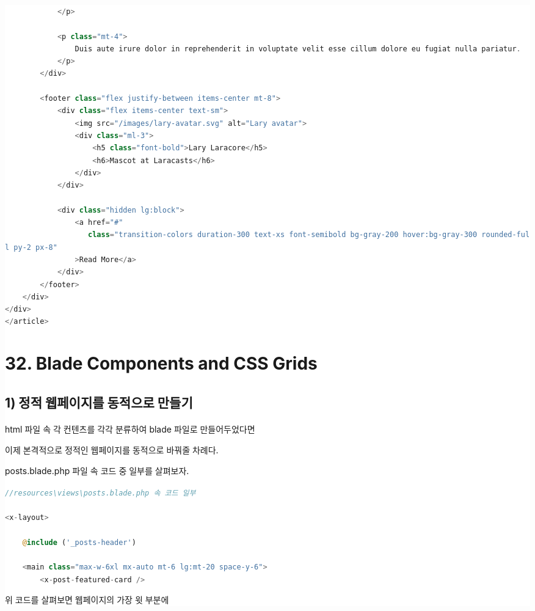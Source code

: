 ```php
            </p>

            <p class="mt-4">
                Duis aute irure dolor in reprehenderit in voluptate velit esse cillum dolore eu fugiat nulla pariatur.
            </p>
        </div>

        <footer class="flex justify-between items-center mt-8">
            <div class="flex items-center text-sm">
                <img src="/images/lary-avatar.svg" alt="Lary avatar">
                <div class="ml-3">
                    <h5 class="font-bold">Lary Laracore</h5>
                    <h6>Mascot at Laracasts</h6>
                </div>
            </div>

            <div class="hidden lg:block">
                <a href="#"
                   class="transition-colors duration-300 text-xs font-semibold bg-gray-200 hover:bg-gray-300 rounded-full py-2 px-8"
                >Read More</a>
            </div>
        </footer>
    </div>
</div>
</article>
```

# 32. Blade Components and CSS Grids

## 1) 정적 웹페이지를 동적으로 만들기

html 파일 속 각 컨텐츠를 각각 분류하여 blade 파일로 만들어두었다면

이제 본격적으로 정적인 웹페이지를 동적으로 바꿔줄 차례다.

posts.blade.php 파일 속 코드 중 일부를 살펴보자.

```php
//resources\views\posts.blade.php 속 코드 일부

<x-layout>

    @include ('_posts-header')

    <main class="max-w-6xl mx-auto mt-6 lg:mt-20 space-y-6">
        <x-post-featured-card />
```

위 코드를 살펴보면 웹페이지의 가장 윗 부분에
